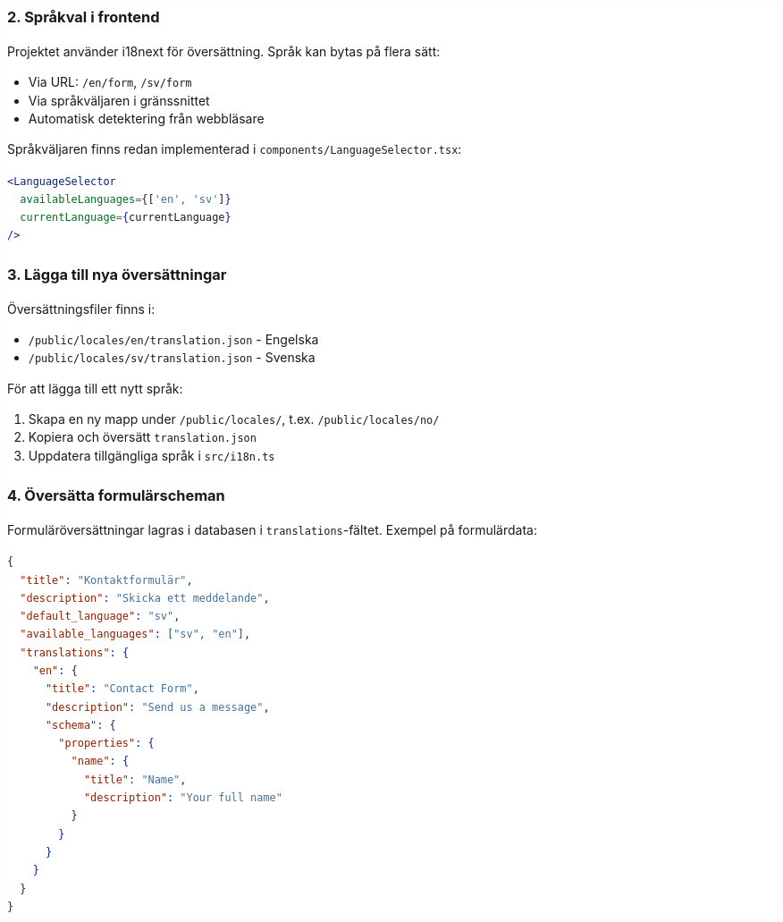 ### 2. Språkval i frontend

Projektet använder i18next för översättning. Språk kan bytas på flera sätt:

- Via URL: `/en/form`, `/sv/form`
- Via språkväljaren i gränssnittet
- Automatisk detektering från webbläsare

Språkväljaren finns redan implementerad i `components/LanguageSelector.tsx`:

```jsx
<LanguageSelector 
  availableLanguages={['en', 'sv']} 
  currentLanguage={currentLanguage} 
/>
```

### 3. Lägga till nya översättningar

Översättningsfiler finns i:

- `/public/locales/en/translation.json` - Engelska
- `/public/locales/sv/translation.json` - Svenska

För att lägga till ett nytt språk:

1. Skapa en ny mapp under `/public/locales/`, t.ex. `/public/locales/no/`
2. Kopiera och översätt `translation.json`
3. Uppdatera tillgängliga språk i `src/i18n.ts`

### 4. Översätta formulärscheman

Formuläröversättningar lagras i databasen i `translations`-fältet. Exempel på formulärdata:

```json
{
  "title": "Kontaktformulär",
  "description": "Skicka ett meddelande",
  "default_language": "sv",
  "available_languages": ["sv", "en"],
  "translations": {
    "en": {
      "title": "Contact Form",
      "description": "Send us a message",
      "schema": {
        "properties": {
          "name": {
            "title": "Name",
            "description": "Your full name"
          }
        }
      }
    }
  }
}
```
